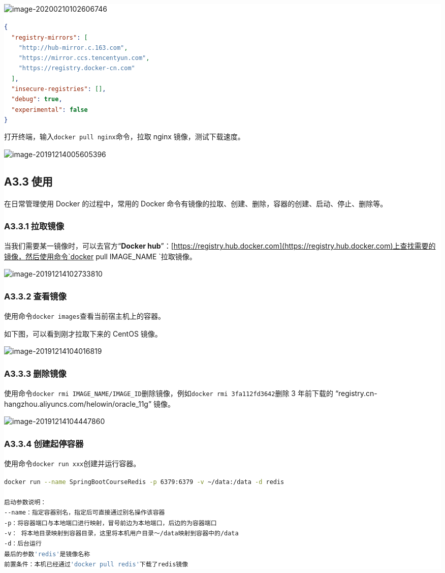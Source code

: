 ![image-20200210102606746](images/image-20200210102606746.png)

```json
{
  "registry-mirrors": [
    "http://hub-mirror.c.163.com",
    "https://mirror.ccs.tencentyun.com",
    "https://registry.docker-cn.com"
  ],
  "insecure-registries": [],
  "debug": true,
  "experimental": false
}
```

打开终端，输入`docker pull nginx`命令，拉取 nginx 镜像，测试下载速度。

![image-20191214005605396](images/image-20191214005605396.png)

## A3.3 使用

在日常管理使用 Docker 的过程中，常用的 Docker 命令有镜像的拉取、创建、删除，容器的创建、启动、停止、删除等。

### A3.3.1 拉取镜像

当我们需要某一镜像时，可以去官方“**Docker hub**”：[https://registry.hub.docker.com](https://registry.hub.docker.com)上查找需要的镜像，然后使用命令`docker pull IMAGE_NAME `拉取镜像。

![image-20191214102733810](images/image-20191214102733810.png)

### A3.3.2 查看镜像

使用命令`docker images`查看当前宿主机上的容器。

如下图，可以看到刚才拉取下来的 CentOS 镜像。

![image-20191214104016819](images/image-20191214104016819.png)

### A3.3.3 删除镜像

使用命令`docker rmi IMAGE_NAME/IMAGE_ID`删除镜像，例如`docker rmi 3fa112fd3642`删除 3 年前下载的 “registry.cn-hangzhou.aliyuncs.com/helowin/oracle_11g” 镜像。

![image-20191214104447860](images/image-20191214104447860.png)

### A3.3.4 创建起停容器

使用命令`docker run xxx`创建并运行容器。

```bash
docker run --name SpringBootCourseRedis -p 6379:6379 -v ~/data:/data -d redis

启动参数说明：
--name：指定容器别名，指定后可直接通过别名操作该容器
-p：将容器端口与本地端口进行映射，冒号前边为本地端口，后边的为容器端口
-v： 将本地目录映射到容器目录，这里将本机用户目录～/data映射到容器中的/data
-d：后台运行
最后的参数'redis'是镜像名称
前置条件：本机已经通过'docker pull redis'下载了redis镜像
```
